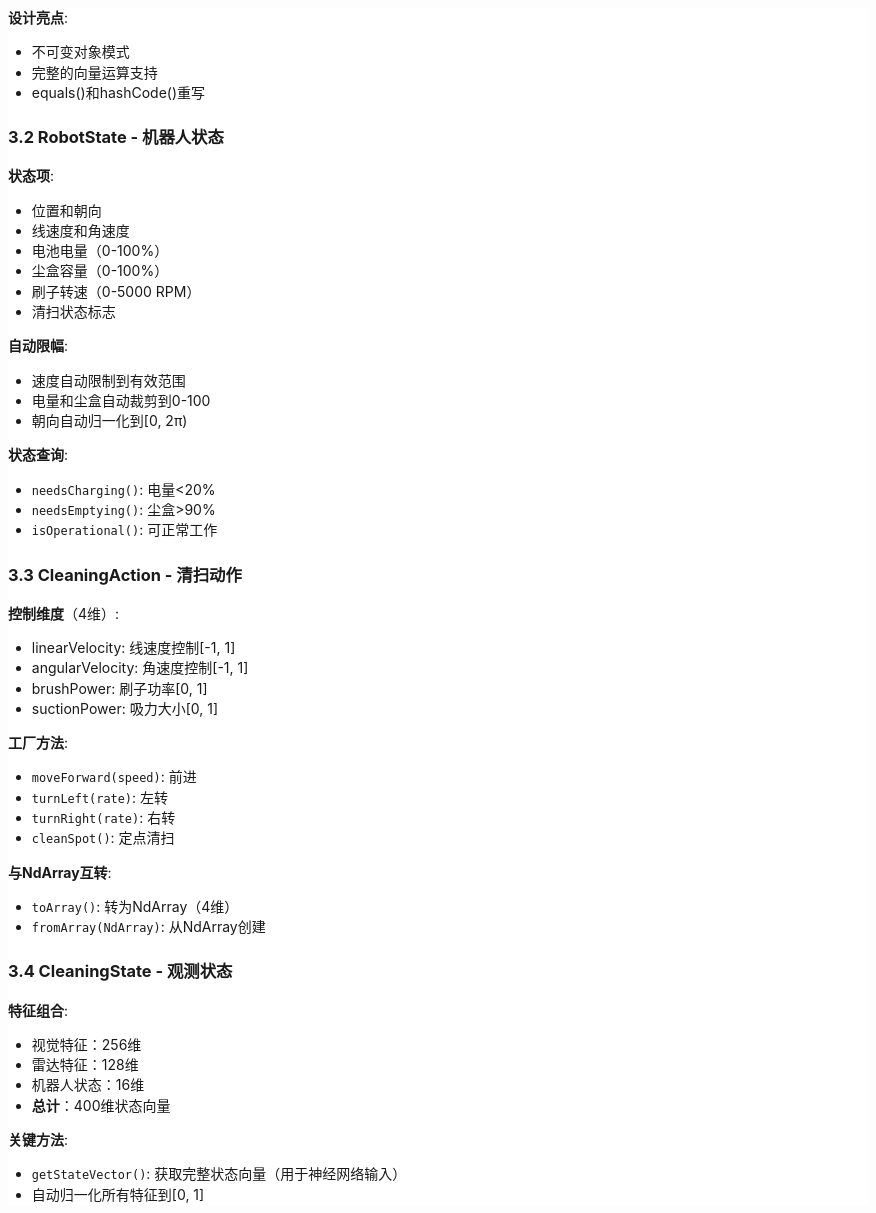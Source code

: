 **设计亮点**:
- 不可变对象模式
- 完整的向量运算支持
- equals()和hashCode()重写

### 3.2 RobotState - 机器人状态

**状态项**:
- 位置和朝向
- 线速度和角速度
- 电池电量（0-100%）
- 尘盒容量（0-100%）
- 刷子转速（0-5000 RPM）
- 清扫状态标志

**自动限幅**:
- 速度自动限制到有效范围
- 电量和尘盒自动裁剪到0-100
- 朝向自动归一化到[0, 2π)

**状态查询**:
- `needsCharging()`: 电量<20%
- `needsEmptying()`: 尘盒>90%
- `isOperational()`: 可正常工作

### 3.3 CleaningAction - 清扫动作

**控制维度**（4维）:
- linearVelocity: 线速度控制[-1, 1]
- angularVelocity: 角速度控制[-1, 1]
- brushPower: 刷子功率[0, 1]
- suctionPower: 吸力大小[0, 1]

**工厂方法**:
- `moveForward(speed)`: 前进
- `turnLeft(rate)`: 左转
- `turnRight(rate)`: 右转
- `cleanSpot()`: 定点清扫

**与NdArray互转**:
- `toArray()`: 转为NdArray（4维）
- `fromArray(NdArray)`: 从NdArray创建

### 3.4 CleaningState - 观测状态

**特征组合**:
- 视觉特征：256维
- 雷达特征：128维
- 机器人状态：16维
- **总计**：400维状态向量

**关键方法**:
- `getStateVector()`: 获取完整状态向量（用于神经网络输入）
- 自动归一化所有特征到[0, 1]
